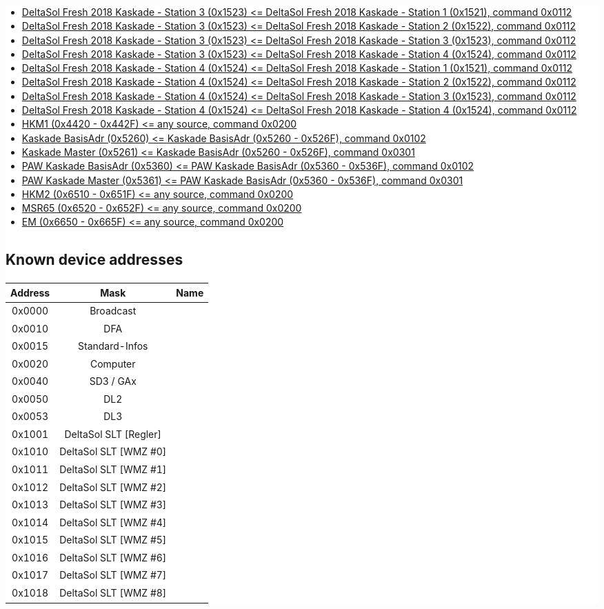 - [DeltaSol Fresh 2018 Kaskade - Station 3 (0x1523) <= DeltaSol Fresh 2018 Kaskade - Station 1 (0x1521), command 0x0112](#1523_1521_0112)
- [DeltaSol Fresh 2018 Kaskade - Station 3 (0x1523) <= DeltaSol Fresh 2018 Kaskade - Station 2 (0x1522), command 0x0112](#1523_1522_0112)
- [DeltaSol Fresh 2018 Kaskade - Station 3 (0x1523) <= DeltaSol Fresh 2018 Kaskade - Station 3 (0x1523), command 0x0112](#1523_1523_0112)
- [DeltaSol Fresh 2018 Kaskade - Station 3 (0x1523) <= DeltaSol Fresh 2018 Kaskade - Station 4 (0x1524), command 0x0112](#1523_1524_0112)
- [DeltaSol Fresh 2018 Kaskade - Station 4 (0x1524) <= DeltaSol Fresh 2018 Kaskade - Station 1 (0x1521), command 0x0112](#1524_1521_0112)
- [DeltaSol Fresh 2018 Kaskade - Station 4 (0x1524) <= DeltaSol Fresh 2018 Kaskade - Station 2 (0x1522), command 0x0112](#1524_1522_0112)
- [DeltaSol Fresh 2018 Kaskade - Station 4 (0x1524) <= DeltaSol Fresh 2018 Kaskade - Station 3 (0x1523), command 0x0112](#1524_1523_0112)
- [DeltaSol Fresh 2018 Kaskade - Station 4 (0x1524) <= DeltaSol Fresh 2018 Kaskade - Station 4 (0x1524), command 0x0112](#1524_1524_0112)
- [HKM1 (0x4420 - 0x442F) <= any source, command 0x0200](#4420_0000_0200)
- [Kaskade BasisAdr (0x5260) <= Kaskade BasisAdr (0x5260 - 0x526F), command 0x0102](#5260_5260_0102)
- [Kaskade Master (0x5261) <= Kaskade BasisAdr (0x5260 - 0x526F), command 0x0301](#5261_5260_0301)
- [PAW Kaskade BasisAdr (0x5360) <= PAW Kaskade BasisAdr (0x5360 - 0x536F), command 0x0102](#5360_5360_0102)
- [PAW Kaskade Master (0x5361) <= PAW Kaskade BasisAdr (0x5360 - 0x536F), command 0x0301](#5361_5360_0301)
- [HKM2 (0x6510 - 0x651F) <= any source, command 0x0200](#6510_0000_0200)
- [MSR65 (0x6520 - 0x652F) <= any source, command 0x0200](#6520_0000_0200)
- [EM (0x6650 - 0x665F) <= any source, command 0x0200](#6650_0000_0200)



## Known device addresses

| Address | Mask | Name |
|:-:|:-:|:--|
| 0x0000 | Broadcast |
| 0x0010 | DFA |
| 0x0015 | Standard-Infos |
| 0x0020 | Computer |
| 0x0040 | SD3 / GAx |
| 0x0050 | DL2 |
| 0x0053 | DL3 |
| 0x1001 | DeltaSol SLT \[Regler\] |
| 0x1010 | DeltaSol SLT \[WMZ #0\] |
| 0x1011 | DeltaSol SLT \[WMZ #1\] |
| 0x1012 | DeltaSol SLT \[WMZ #2\] |
| 0x1013 | DeltaSol SLT \[WMZ #3\] |
| 0x1014 | DeltaSol SLT \[WMZ #4\] |
| 0x1015 | DeltaSol SLT \[WMZ #5\] |
| 0x1016 | DeltaSol SLT \[WMZ #6\] |
| 0x1017 | DeltaSol SLT \[WMZ #7\] |
| 0x1018 | DeltaSol SLT \[WMZ #8\] |